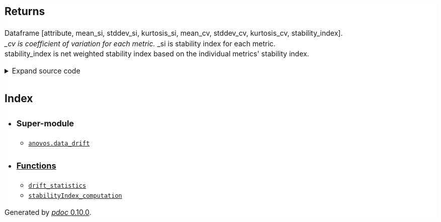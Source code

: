 </dl>
<h2 id="returns">Returns</h2>
<p>Dataframe [attribute, mean_si, stddev_si, kurtosis_si, mean_cv, stddev_cv, kurtosis_cv, stability_index]. <br>
<em>_cv is coefficient of variation for each metric. </em>_si is stability index for each metric. <br>
stability_index is net weighted stability index based on the individual metrics' stability index.</p></div>
<details class="source"><summary>
<span>Expand source code</span>
</summary></details>
</dd>
</dl>
</section>
<section>
</section>
</article>
<nav id="sidebar">
<h1>Index</h1>
<div class="toc">
<ul></ul>
</div>
<ul id="index">
<li><h3>Super-module</h3>
<ul>
<li><code><a title="anovos.data_drift" href="index.html">anovos.data_drift</a></code></li>
</ul>
</li>
<li><h3><a href="#header-functions">Functions</a></h3>
<ul class="">
<li><code><a title="anovos.data_drift.drift_detector.drift_statistics" href="#anovos.data_drift.drift_detector.drift_statistics">drift_statistics</a></code></li>
<li><code><a title="anovos.data_drift.drift_detector.stabilityIndex_computation" href="#anovos.data_drift.drift_detector.stabilityIndex_computation">stabilityIndex_computation</a></code></li>
</ul>
</li>
</ul>
</nav>
</main>
<footer id="footer">
<p>Generated by <a href="https://pdoc3.github.io/pdoc" title="pdoc: Python API documentation generator"><cite>pdoc</cite> 0.10.0</a>.</p>
</footer>
</body>
</html>